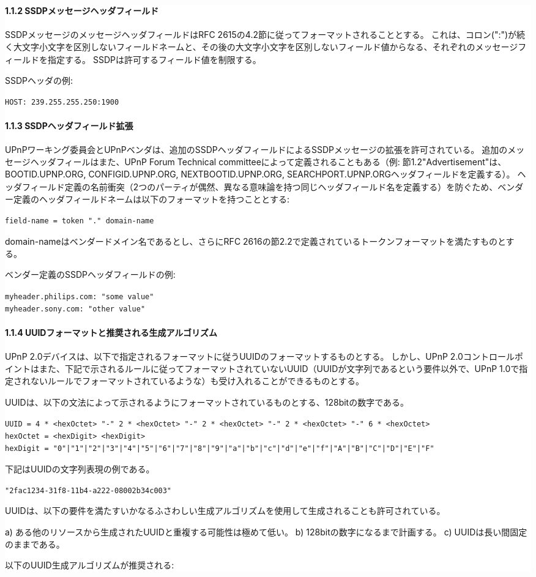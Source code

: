 #### 1.1.2 SSDPメッセージヘッダフィールド

SSDPメッセージのメッセージヘッダフィールドはRFC 2615の4.2節に従ってフォーマットされることとする。
これは、コロン(":")が続く大文字小文字を区別しないフィールドネームと、その後の大文字小文字を区別しないフィールド値からなる、それぞれのメッセージフィールドを指定する。
SSDPは許可するフィールド値を制限する。

SSDPヘッダの例:

```
HOST: 239.255.255.250:1900
```

#### 1.1.3 SSDPヘッダフィールド拡張

UPnPワーキング委員会とUPnPベンダは、追加のSSDPヘッダフィールドによるSSDPメッセージの拡張を許可されている。
追加のメッセージヘッダフィールはまた、UPnP Forum Technical committeeによって定義されることもある（例: 節1.2"Advertisement"は、BOOTID.UPNP.ORG, CONFIGID.UPNP.ORG, NEXTBOOTID.UPNP.ORG, SEARCHPORT.UPNP.ORGヘッダフィールドを定義する）。
ヘッダフィールド定義の名前衝突（2つのパーティが偶然、異なる意味論を持つ同じヘッダフィールド名を定義する）を防ぐため、ベンダー定義のヘッダフィールドネームは以下のフォーマットを持つこととする:

```
field-name = token "." domain-name
```

 domain-nameはベンダードメイン名であるとし、さらにRFC 2616の節2.2で定義されているトークンフォーマットを満たすものとする。


ベンダー定義のSSDPヘッダフィールドの例:

```
myheader.philips.com: "some value"
myheader.sony.com: "other value"
```

#### 1.1.4 UUIDフォーマットと推奨される生成アルゴリズム

UPnP 2.0デバイスは、以下で指定されるフォーマットに従うUUIDのフォーマットするものとする。
しかし、UPnP 2.0コントロールポイントはまた、下記で示されるルールに従ってフォーマットされていないUUID（UUIDが文字列であるという要件以外で、UPnP 1.0で指定されないルールでフォーマットされているような）も受け入れることができるものとする。

UUIDは、以下の文法によって示されるようにフォーマットされているものとする、128bitの数字である。

```
UUID = 4 * <hexOctet> "-" 2 * <hexOctet> "-" 2 * <hexOctet> "-" 2 * <hexOctet> "-" 6 * <hexOctet>
hexOctet = <hexDigit> <hexDigit>
hexDigit = "0"|"1"|"2"|"3"|"4"|"5"|"6"|"7"|"8"|"9"|"a"|"b"|"c"|"d"|"e"|"f"|"A"|"B"|"C"|"D"|"E"|"F"
```

下記はUUIDの文字列表現の例である。

```
"2fac1234-31f8-11b4-a222-08002b34c003"
```

UUIDは、以下の要件を満たすいかなるふさわしい生成アルゴリズムを使用して生成されることも許可されている。

a) ある他のリソースから生成されたUUIDと重複する可能性は極めて低い。
b) 128bitの数字になるまで計画する。
c) UUIDは長い間固定のままである。

以下のUUID生成アルゴリズムが推奨される:
